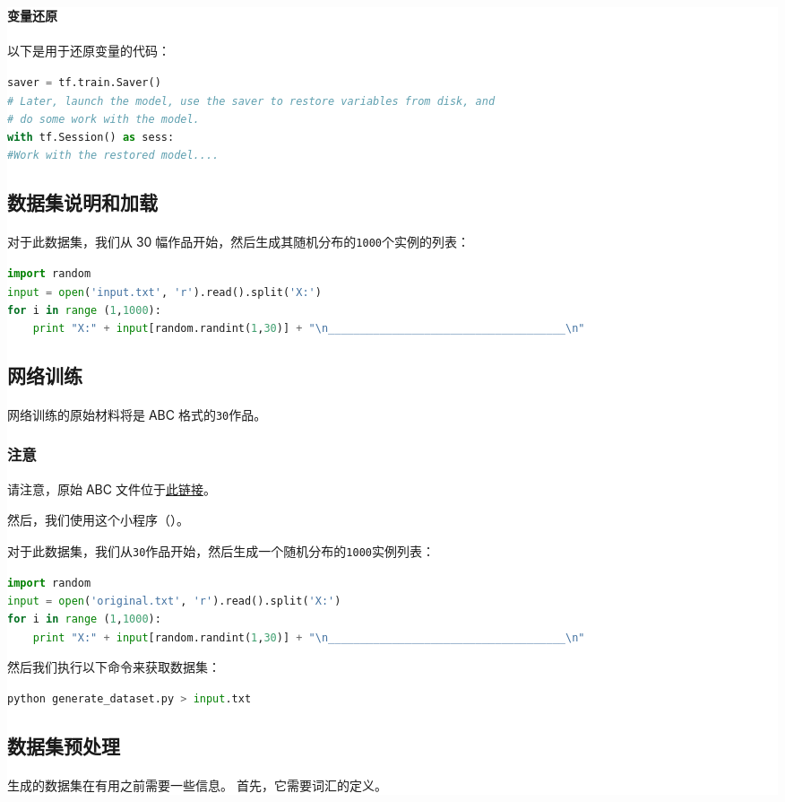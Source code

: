 #### 变量还原

以下是用于还原变量的代码：

```py
saver = tf.train.Saver()
# Later, launch the model, use the saver to restore variables from disk, and
# do some work with the model.
with tf.Session() as sess:
#Work with the restored model....

```

## 数据集说明和加载

对于此数据集，我们从 30 幅作品开始，然后生成其随机分布的`1000`个实例的列表：

```py
import random 
input = open('input.txt', 'r').read().split('X:') 
for i in range (1,1000): 
    print "X:" + input[random.randint(1,30)] + "\n_____________________________________\n" 

```

## 网络训练

网络训练的原始材料将是 ABC 格式的`30`作品。

### 注意

请注意，原始 ABC 文件位于[此链接](http://www.barfly.dial.pipex.com/Goldbergs.abc)。

然后，我们使用这个小程序（）。

对于此数据集，我们从`30`作品开始，然后生成一个随机分布的`1000`实例列表：

```py
import random 
input = open('original.txt', 'r').read().split('X:') 
for i in range (1,1000): 
    print "X:" + input[random.randint(1,30)] + "\n_____________________________________\n" 

```

然后我们执行以下命令来获取数据集：

```py
python generate_dataset.py > input.txt 

```

## 数据集预处理

生成的数据集在有用之前需要一些信息。 首先，它需要词汇的定义。
